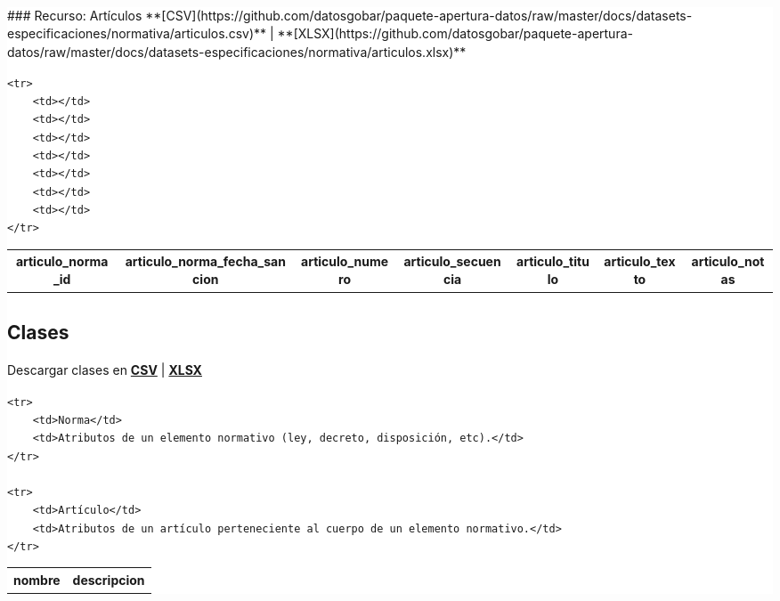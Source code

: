 </table>
### Recurso: Artículos 
**[CSV](https://github.com/datosgobar/paquete-apertura-datos/raw/master/docs/datasets-especificaciones/normativa/articulos.csv)** | **[XLSX](https://github.com/datosgobar/paquete-apertura-datos/raw/master/docs/datasets-especificaciones/normativa/articulos.xlsx)**

<table>
    <tr>
        <th>articulo_norma_id</th>
        <th>articulo_norma_fecha_sancion</th>
        <th>articulo_numero</th>
        <th>articulo_secuencia</th>
        <th>articulo_titulo</th>
        <th>articulo_texto</th>
        <th>articulo_notas</th>
    </tr>

    <tr>
        <td></td>
        <td></td>
        <td></td>
        <td></td>
        <td></td>
        <td></td>
        <td></td>
    </tr>
        
</table>






## Clases



Descargar clases en **[CSV](https://github.com/datosgobar/paquete-apertura-datos/raw/master/docs/datasets-especificaciones/normativa/normativa-clases.csv)** | **[XLSX](https://github.com/datosgobar/paquete-apertura-datos/raw/master/docs/datasets-especificaciones/normativa/normativa-clases.xlsx)**


<table>
    <tr>
        <th>nombre</th>
        <th>descripcion</th>
    </tr>

    <tr>
        <td>Norma</td>
        <td>Atributos de un elemento normativo (ley, decreto, disposición, etc).</td>
    </tr>
        
    <tr>
        <td>Artículo</td>
        <td>Atributos de un artículo perteneciente al cuerpo de un elemento normativo.</td>
    </tr>
        